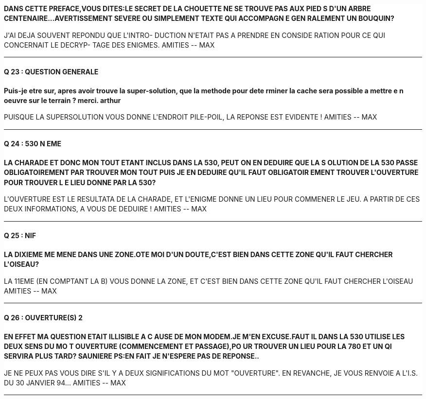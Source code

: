 **DANS CETTE PREFACE,VOUS DITES:LE SECRET  DE LA
CHOUETTE NE SE TROUVE PAS AUX PIED S D'UN ARBRE
CENTENAIRE...AVERTISSEMENT SEVERE OU SIMPLEMENT TEXTE QUI ACCOMPAGN E
GEN RALEMENT  UN BOUQUIN?**

J'AI DEJA SOUVENT REPONDU QUE L'INTRO- DUCTION N'ETAIT
 PAS A PRENDRE EN CONSIDE RATION POUR CE QUI CONCERNAIT LE DECRYP- TAGE
DES ENIGMES. AMITIES -- MAX

---

#### Q 23 : QUESTION GENERALE

**Puis-je etre sur, apres avoir trouve la
super-solution, que la methode pour dete rminer la cache sera possible a
 mettre e n oeuvre sur le terrain ? merci. arthur**

PUISQUE LA SUPERSOLUTION VOUS DONNE L'ENDROIT PILE-POIL, LA REPONSE EST EVIDENTE ! AMITIES -- MAX

---

#### Q 24 : 530 N EME

**LA CHARADE ET DONC MON TOUT ETANT INCLUS DANS LA 530,
PEUT ON EN DEDUIRE QUE LA S OLUTION DE LA 530 PASSE OBLIGATOIREMENT  PAR
 TROUVER MON TOUT PUIS JE EN DEDUIRE QU'IL FAUT OBLIGATOIR EMENT TROUVER
 L'OUVERTURE POUR TROUVER L E LIEU DONNE PAR LA 530?**

L'OUVERTURE EST LE RESULTATA DE LA  CHARADE, ET
L'ENIGME DONNE UN LIEU POUR COMMENER LE JEU. A PARTIR DE CES DEUX
INFORMATIONS, A VOUS DE DEDUIRE ! AMITIES -- MAX

---

#### Q 25 : NIF

**LA DIXIEME ME MENE DANS UNE ZONE.OTE MOI  D'UN DOUTE,C'EST BIEN DANS CETTE ZONE   QU'IL FAUT CHERCHER L'OISEAU?**

LA 11EME (EN COMPTANT LA B) VOUS DONNE LA ZONE, ET C'EST BIEN DANS CETTE ZONE QU'IL FAUT CHERCHER L'OISEAU  AMITIES -- MAX

---

#### Q 26 : OUVERTURE(S) 2

**EN EFFET MA QUESTION ETAIT ILLISIBLE A C AUSE DE MON
MODEM.JE M'EN EXCUSE.FAUT IL  DANS LA 530 UTILISE LES DEUX SENS DU MO T
OUVERTURE (COMMENCEMENT ET PASSAGE),PO UR TROUVER UN LIEU POUR LA 780 ET
 UN QI  SERVIRA PLUS TARD?                       SAUNIERE PS:EN FAIT JE
N'ESPERE PAS DE REPONSE..**

JE NE PEUX PAS VOUS DIRE S'IL Y A DEUX SIGNIFICATIONS
DU MOT "OUVERTURE". EN  REVANCHE, JE VOUS RENVOIE A L'I.S. DU 30 JANVIER
 94... AMITIES -- MAX

---
